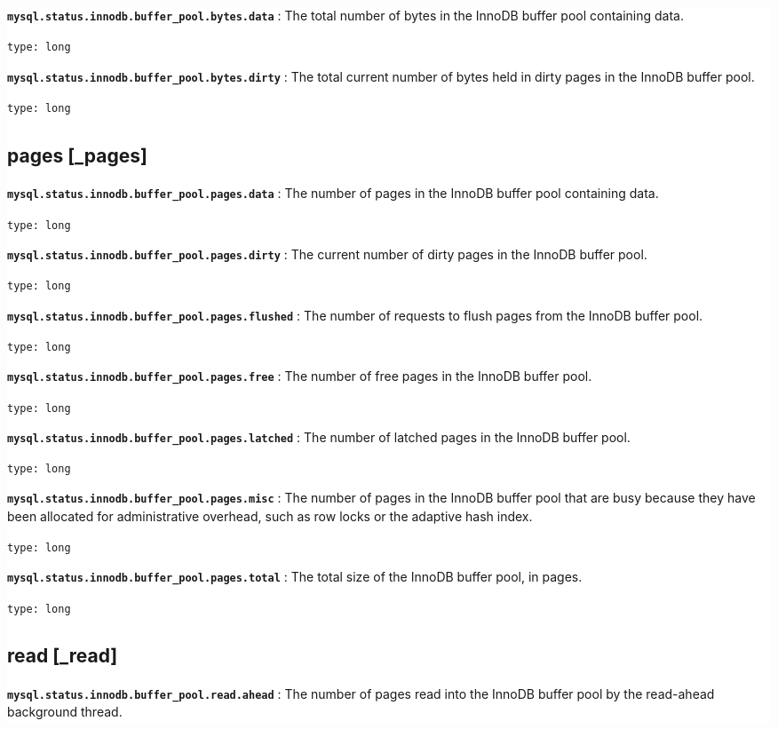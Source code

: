 **`mysql.status.innodb.buffer_pool.bytes.data`**
:   The total number of bytes in the InnoDB buffer pool containing data.

    type: long


**`mysql.status.innodb.buffer_pool.bytes.dirty`**
:   The total current number of bytes held in dirty pages in the InnoDB buffer pool.

    type: long


## pages [_pages]



**`mysql.status.innodb.buffer_pool.pages.data`**
:   The number of pages in the InnoDB buffer pool containing data.

    type: long


**`mysql.status.innodb.buffer_pool.pages.dirty`**
:   The current number of dirty pages in the InnoDB buffer pool.

    type: long


**`mysql.status.innodb.buffer_pool.pages.flushed`**
:   The number of requests to flush pages from the InnoDB buffer pool.

    type: long


**`mysql.status.innodb.buffer_pool.pages.free`**
:   The number of free pages in the InnoDB buffer pool.

    type: long


**`mysql.status.innodb.buffer_pool.pages.latched`**
:   The number of latched pages in the InnoDB buffer pool.

    type: long


**`mysql.status.innodb.buffer_pool.pages.misc`**
:   The number of pages in the InnoDB buffer pool that are busy because they have been allocated for administrative overhead, such as row locks or the adaptive hash index.

    type: long


**`mysql.status.innodb.buffer_pool.pages.total`**
:   The total size of the InnoDB buffer pool, in pages.

    type: long


## read [_read]



**`mysql.status.innodb.buffer_pool.read.ahead`**
:   The number of pages read into the InnoDB buffer pool by the read-ahead background thread.
